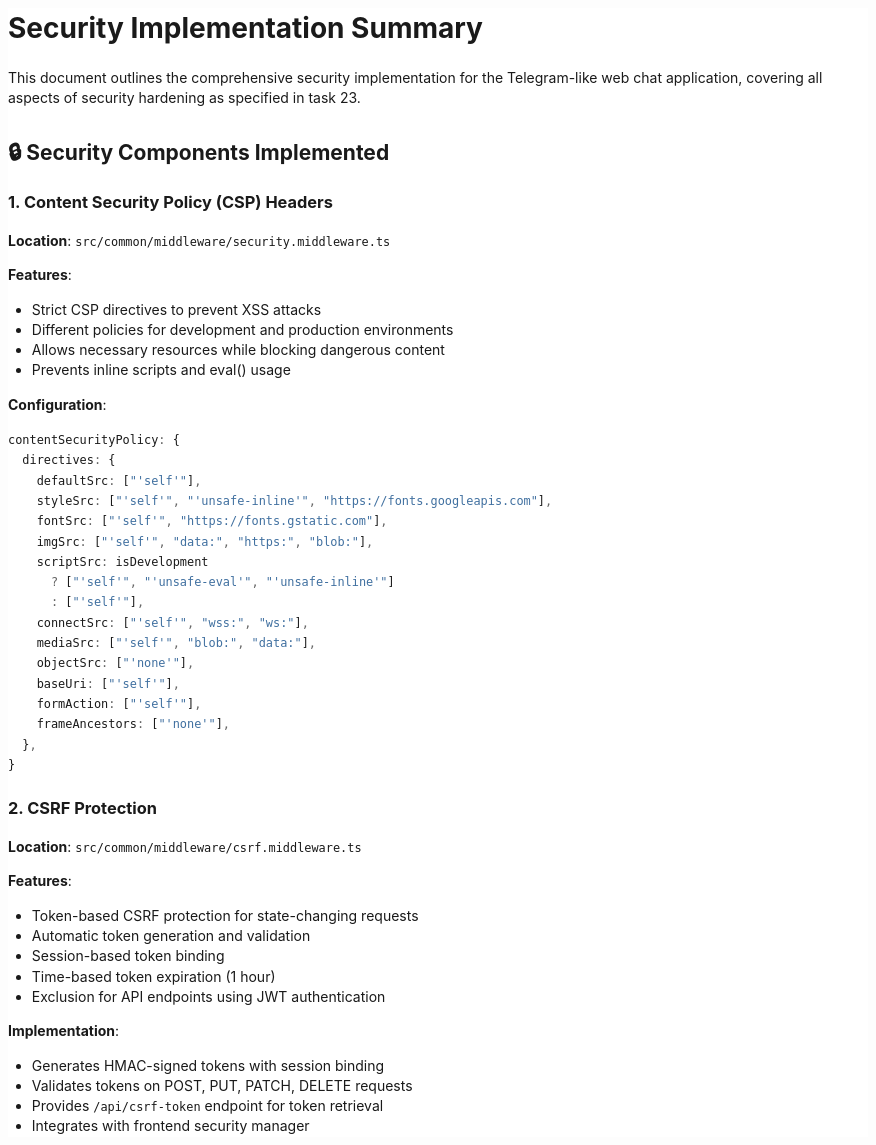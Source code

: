 # Security Implementation Summary

This document outlines the comprehensive security implementation for the Telegram-like web chat application, covering all aspects of security hardening as specified in task 23.

## 🔒 Security Components Implemented

### 1. Content Security Policy (CSP) Headers

**Location**: `src/common/middleware/security.middleware.ts`

**Features**:
- Strict CSP directives to prevent XSS attacks
- Different policies for development and production environments
- Allows necessary resources while blocking dangerous content
- Prevents inline scripts and eval() usage

**Configuration**:
```typescript
contentSecurityPolicy: {
  directives: {
    defaultSrc: ["'self'"],
    styleSrc: ["'self'", "'unsafe-inline'", "https://fonts.googleapis.com"],
    fontSrc: ["'self'", "https://fonts.gstatic.com"],
    imgSrc: ["'self'", "data:", "https:", "blob:"],
    scriptSrc: isDevelopment 
      ? ["'self'", "'unsafe-eval'", "'unsafe-inline'"] 
      : ["'self'"],
    connectSrc: ["'self'", "wss:", "ws:"],
    mediaSrc: ["'self'", "blob:", "data:"],
    objectSrc: ["'none'"],
    baseUri: ["'self'"],
    formAction: ["'self'"],
    frameAncestors: ["'none'"],
  },
}
```

### 2. CSRF Protection

**Location**: `src/common/middleware/csrf.middleware.ts`

**Features**:
- Token-based CSRF protection for state-changing requests
- Automatic token generation and validation
- Session-based token binding
- Time-based token expiration (1 hour)
- Exclusion for API endpoints using JWT authentication

**Implementation**:
- Generates HMAC-signed tokens with session binding
- Validates tokens on POST, PUT, PATCH, DELETE requests
- Provides `/api/csrf-token` endpoint for token retrieval
- Integrates with frontend security manager

